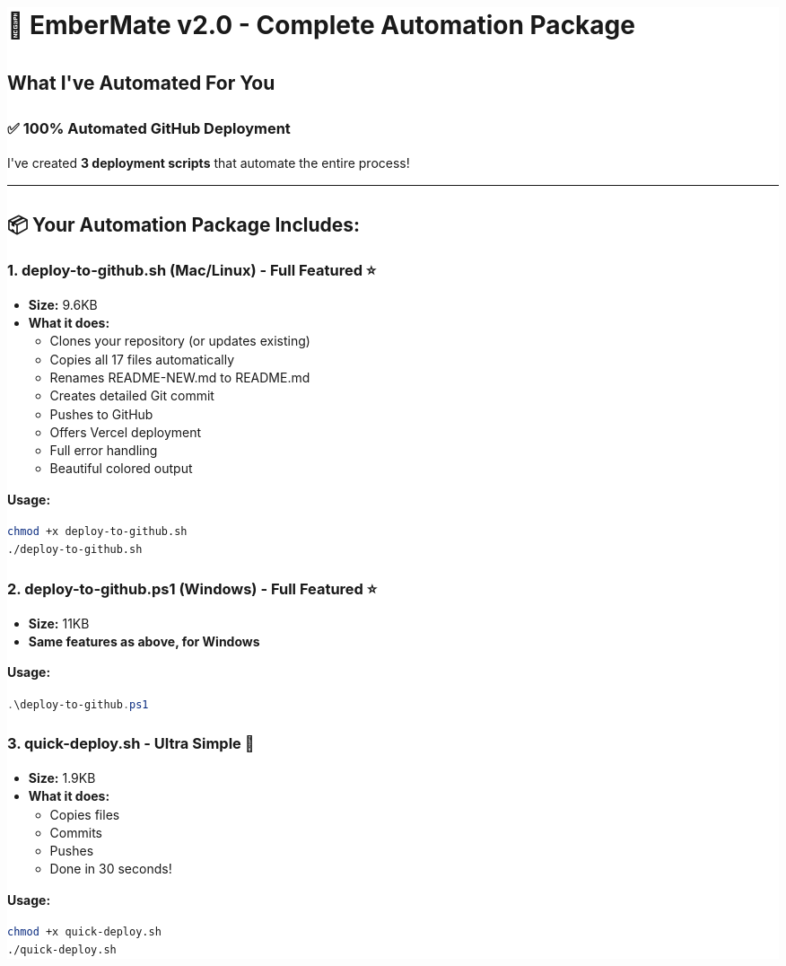 # 🎉 EmberMate v2.0 - Complete Automation Package

## What I've Automated For You

### ✅ 100% Automated GitHub Deployment

I've created **3 deployment scripts** that automate the entire process!

---

## 📦 Your Automation Package Includes:

### 1. **deploy-to-github.sh** (Mac/Linux) - Full Featured ⭐
   - **Size:** 9.6KB
   - **What it does:**
     - Clones your repository (or updates existing)
     - Copies all 17 files automatically
     - Renames README-NEW.md to README.md
     - Creates detailed Git commit
     - Pushes to GitHub
     - Offers Vercel deployment
     - Full error handling
     - Beautiful colored output
   
   **Usage:**
   ```bash
   chmod +x deploy-to-github.sh
   ./deploy-to-github.sh
   ```

### 2. **deploy-to-github.ps1** (Windows) - Full Featured ⭐
   - **Size:** 11KB
   - **Same features as above, for Windows**
   
   **Usage:**
   ```powershell
   .\deploy-to-github.ps1
   ```

### 3. **quick-deploy.sh** - Ultra Simple 🚀
   - **Size:** 1.9KB
   - **What it does:**
     - Copies files
     - Commits
     - Pushes
     - Done in 30 seconds!
   
   **Usage:**
   ```bash
   chmod +x quick-deploy.sh
   ./quick-deploy.sh
   ```
